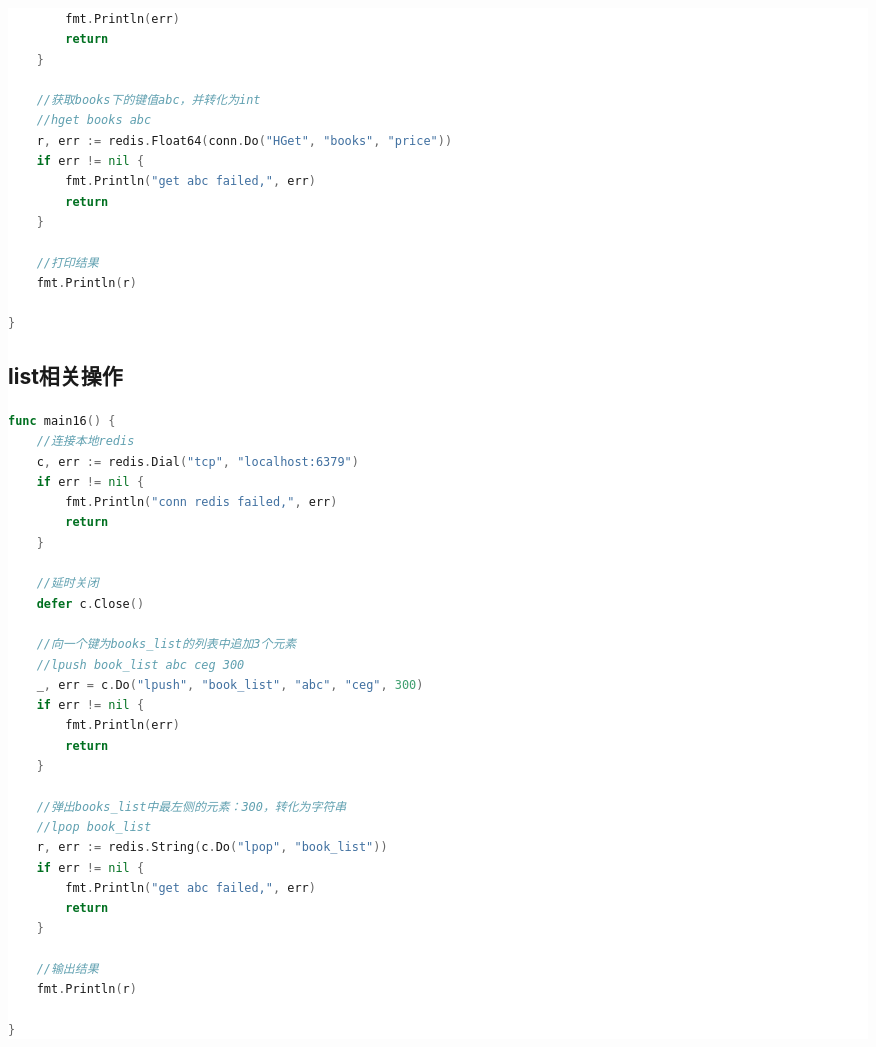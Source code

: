 ```go
        fmt.Println(err)
        return
    }

    //获取books下的键值abc，并转化为int
    //hget books abc
    r, err := redis.Float64(conn.Do("HGet", "books", "price"))
    if err != nil {
        fmt.Println("get abc failed,", err)
        return
    }

    //打印结果
    fmt.Println(r)

}
```

## list相关操作

```go
func main16() {
	//连接本地redis
	c, err := redis.Dial("tcp", "localhost:6379")
	if err != nil {
		fmt.Println("conn redis failed,", err)
		return
	}

    //延时关闭
    defer c.Close()

    //向一个键为books_list的列表中追加3个元素
    //lpush book_list abc ceg 300
    _, err = c.Do("lpush", "book_list", "abc", "ceg", 300)
    if err != nil {
        fmt.Println(err)
        return
    }

    //弹出books_list中最左侧的元素：300，转化为字符串
    //lpop book_list
    r, err := redis.String(c.Do("lpop", "book_list"))
    if err != nil {
        fmt.Println("get abc failed,", err)
        return
    }

    //输出结果
    fmt.Println(r)

}
```
